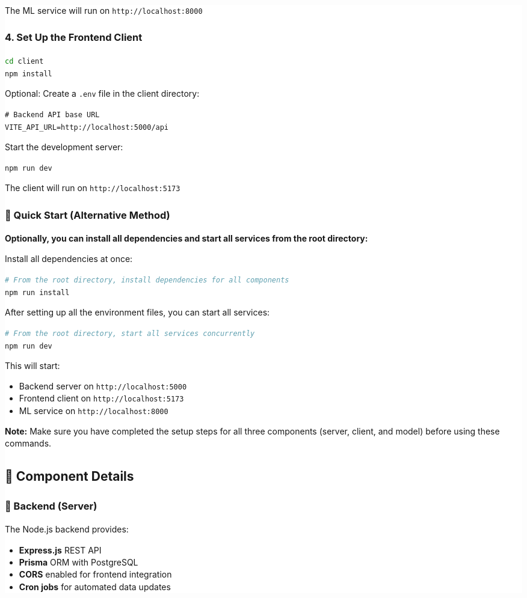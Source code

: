 The ML service will run on `http://localhost:8000`

### 4. Set Up the Frontend Client

```bash
cd client
npm install
```

Optional: Create a `.env` file in the client directory:

```env
# Backend API base URL
VITE_API_URL=http://localhost:5000/api
```

Start the development server:

```bash
npm run dev
```

The client will run on `http://localhost:5173`

### 🚀 Quick Start (Alternative Method)

**Optionally, you can install all dependencies and start all services from the root directory:**

Install all dependencies at once:

```bash
# From the root directory, install dependencies for all components
npm run install
```

After setting up all the environment files, you can start all services:

```bash
# From the root directory, start all services concurrently
npm run dev
```

This will start:

- Backend server on `http://localhost:5000`
- Frontend client on `http://localhost:5173`
- ML service on `http://localhost:8000`

**Note:** Make sure you have completed the setup steps for all three components (server, client, and model) before using these commands.

## 📁 Component Details

### 🔧 Backend (Server)

The Node.js backend provides:

- **Express.js** REST API
- **Prisma** ORM with PostgreSQL
- **CORS** enabled for frontend integration
- **Cron jobs** for automated data updates

